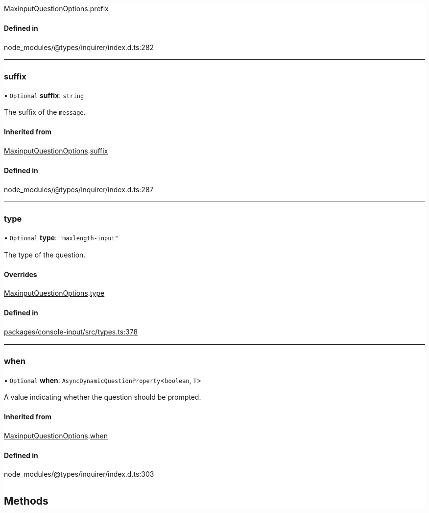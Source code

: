 [MaxinputQuestionOptions](MaxinputQuestionOptions.md).[prefix](MaxinputQuestionOptions.md#prefix)

#### Defined in

node_modules/@types/inquirer/index.d.ts:282

___

### suffix

• `Optional` **suffix**: `string`

The suffix of the `message`.

#### Inherited from

[MaxinputQuestionOptions](MaxinputQuestionOptions.md).[suffix](MaxinputQuestionOptions.md#suffix)

#### Defined in

node_modules/@types/inquirer/index.d.ts:287

___

### type

• `Optional` **type**: ``"maxlength-input"``

The type of the question.

#### Overrides

[MaxinputQuestionOptions](MaxinputQuestionOptions.md).[type](MaxinputQuestionOptions.md#type)

#### Defined in

[packages/console-input/src/types.ts:378](https://github.com/robinradic/npm-console/blob/27e41ef/packages/console-input/src/types.ts#L378)

___

### when

• `Optional` **when**: `AsyncDynamicQuestionProperty`<`boolean`, `T`\>

A value indicating whether the question should be prompted.

#### Inherited from

[MaxinputQuestionOptions](MaxinputQuestionOptions.md).[when](MaxinputQuestionOptions.md#when)

#### Defined in

node_modules/@types/inquirer/index.d.ts:303

## Methods
